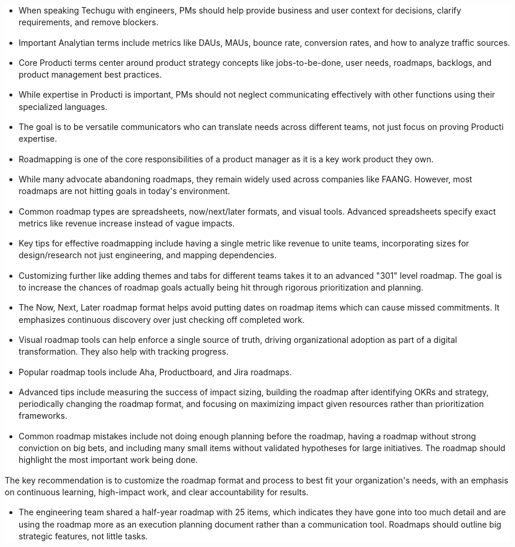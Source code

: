 - When speaking Techugu with engineers, PMs should help provide business and user context for decisions, clarify requirements, and remove blockers. 

- Important Analytian terms include metrics like DAUs, MAUs, bounce rate, conversion rates, and how to analyze traffic sources. 

- Core Producti terms center around product strategy concepts like jobs-to-be-done, user needs, roadmaps, backlogs, and product management best practices.

- While expertise in Producti is important, PMs should not neglect communicating effectively with other functions using their specialized languages. 

- The goal is to be versatile communicators who can translate needs across different teams, not just focus on proving Producti expertise.

 

- Roadmapping is one of the core responsibilities of a product manager as it is a key work product they own. 

- While many advocate abandoning roadmaps, they remain widely used across companies like FAANG. However, most roadmaps are not hitting goals in today's environment. 

- Common roadmap types are spreadsheets, now/next/later formats, and visual tools. Advanced spreadsheets specify exact metrics like revenue increase instead of vague impacts. 

- Key tips for effective roadmapping include having a single metric like revenue to unite teams, incorporating sizes for design/research not just engineering, and mapping dependencies. 

- Customizing further like adding themes and tabs for different teams takes it to an advanced "301" level roadmap. The goal is to increase the chances of roadmap goals actually being hit through rigorous prioritization and planning.

 

- The Now, Next, Later roadmap format helps avoid putting dates on roadmap items which can cause missed commitments. It emphasizes continuous discovery over just checking off completed work. 

- Visual roadmap tools can help enforce a single source of truth, driving organizational adoption as part of a digital transformation. They also help with tracking progress. 

- Popular roadmap tools include Aha, Productboard, and Jira roadmaps. 

- Advanced tips include measuring the success of impact sizing, building the roadmap after identifying OKRs and strategy, periodically changing the roadmap format, and focusing on maximizing impact given resources rather than prioritization frameworks. 

- Common roadmap mistakes include not doing enough planning before the roadmap, having a roadmap without strong conviction on big bets, and including many small items without validated hypotheses for large initiatives. The roadmap should highlight the most important work being done.

The key recommendation is to customize the roadmap format and process to best fit your organization's needs, with an emphasis on continuous learning, high-impact work, and clear accountability for results.

 

- The engineering team shared a half-year roadmap with 25 items, which indicates they have gone into too much detail and are using the roadmap more as an execution planning document rather than a communication tool. Roadmaps should outline big strategic features, not little tasks. 
